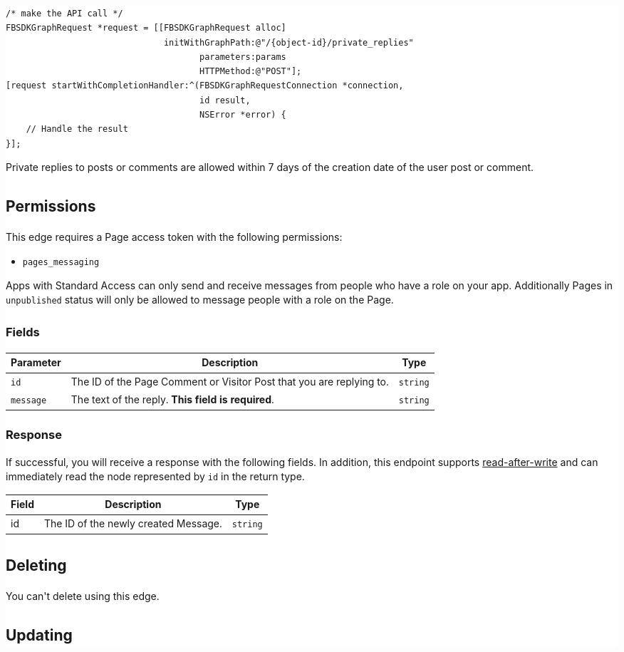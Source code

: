     /* make the API call */
    FBSDKGraphRequest *request = [[FBSDKGraphRequest alloc]
                                   initWithGraphPath:@"/{object-id}/private_replies"
                                          parameters:params
                                          HTTPMethod:@"POST"];
    [request startWithCompletionHandler:^(FBSDKGraphRequestConnection *connection,
                                          id result,
                                          NSError *error) {
        // Handle the result
    }];

Private replies to posts or comments are allowed within 7 days of the creation date of the user post or comment.

Permissions
-----------

This edge requires a Page access token with the following permissions:

* `pages_messaging`

Apps with Standard Access can only send and receive messages from people who have a role on your app. Additionally Pages in `unpublished` status will only be allowed to message people with a role on the Page.

### Fields

| Parameter | Description | Type |
| --- | --- | --- |
| `id` | The ID of the Page Comment or Visitor Post that you are replying to. | `string` |
| `message` | The text of the reply. **This field is required**. | `string` |

### Response

If successful, you will receive a response with the following fields. In addition, this endpoint supports [read-after-write](https://developers.facebook.com/docs/graph-api/using-graph-api#read-after-write) and can immediately read the node represented by `id` in the return type.

| Field | Description | Type |
| --- | --- | --- |
| id  | The ID of the newly created Message. | `string` |

[](#)

Deleting
--------

You can't delete using this edge.

[](#)

Updating
--------

